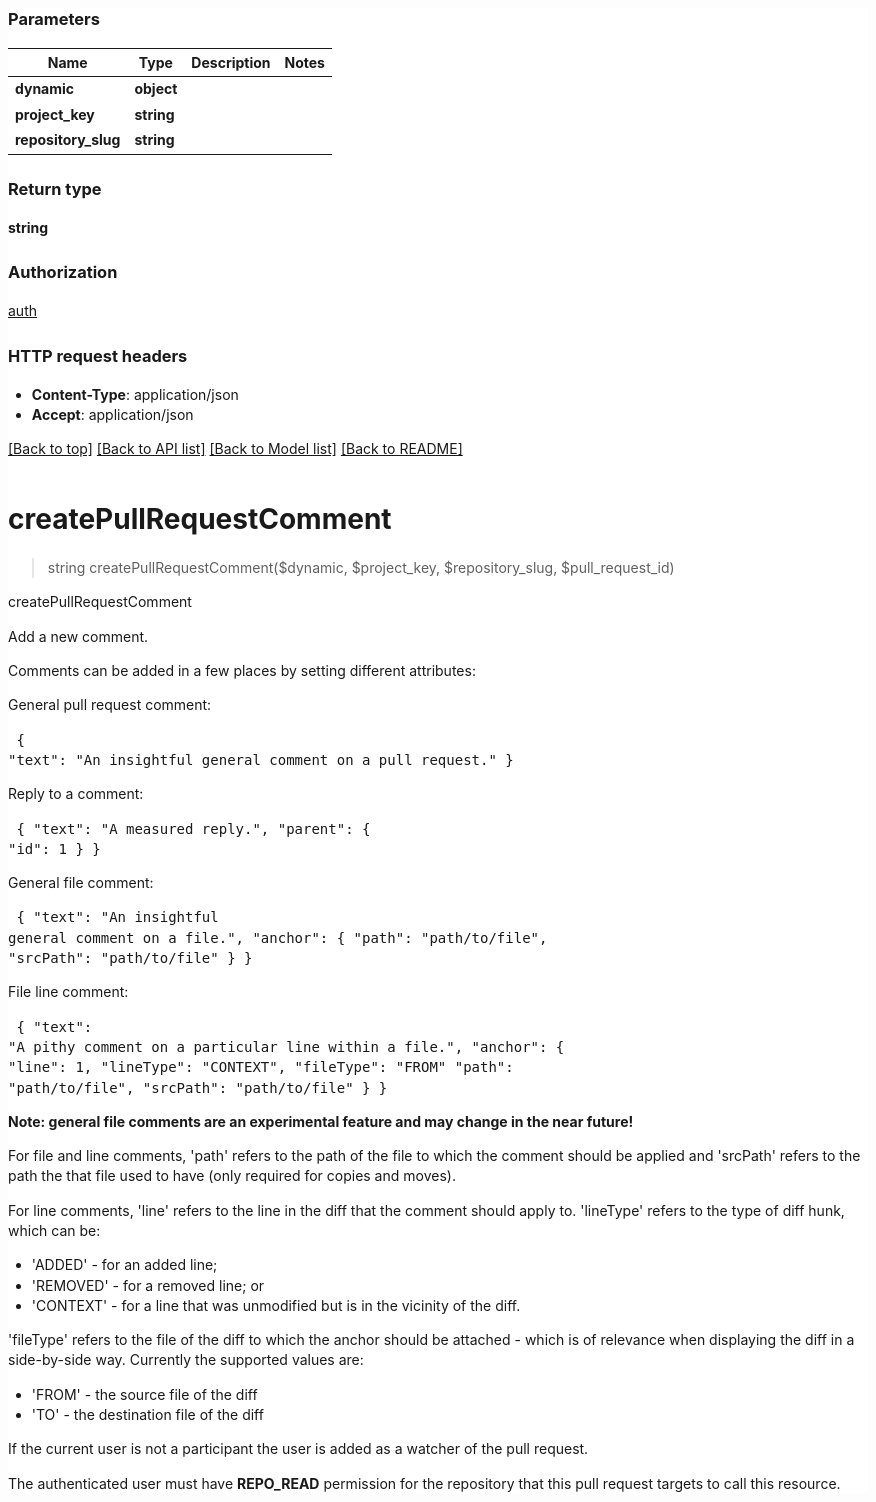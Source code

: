 ### Parameters

Name | Type | Description  | Notes
------------- | ------------- | ------------- | -------------
 **dynamic** | **object**|  |
 **project_key** | **string**|  |
 **repository_slug** | **string**|  |

### Return type

**string**

### Authorization

[auth](../../README.md#auth)

### HTTP request headers

 - **Content-Type**: application/json
 - **Accept**: application/json

[[Back to top]](#) [[Back to API list]](../../README.md#documentation-for-api-endpoints) [[Back to Model list]](../../README.md#documentation-for-models) [[Back to README]](../../README.md)

# **createPullRequestComment**
> string createPullRequestComment($dynamic, $project_key, $repository_slug, $pull_request_id)

createPullRequestComment

Add a new comment.  <p>  Comments can be added in a few places by setting different attributes:  <p>  General pull request comment:   <pre>      {          \"text\": \"An insightful general comment on a pull request.\"      }      </pre>   Reply to a comment:   <pre>      {          \"text\": \"A measured reply.\",          \"parent\": {              \"id\": 1          }      }      </pre>   General file comment:   <pre>      {          \"text\": \"An insightful general comment on a file.\",          \"anchor\": {              \"path\": \"path/to/file\",              \"srcPath\": \"path/to/file\"          }      }      </pre>   File line comment:   <pre>      {          \"text\": \"A pithy comment on a particular line within a file.\",          \"anchor\": {              \"line\": 1,              \"lineType\": \"CONTEXT\",              \"fileType\": \"FROM\"              \"path\": \"path/to/file\",              \"srcPath\": \"path/to/file\"          }      }      </pre>  <strong>Note: general file comments are an experimental feature and may change in the near future!</strong>  <p>  For file and line comments, 'path' refers to the path of the file to which the comment should be applied and  'srcPath' refers to the path the that file used to have (only required for copies and moves).  <p>  For line comments, 'line' refers to the line in the diff that the comment should apply to. 'lineType' refers to  the type of diff hunk, which can be:  <ul>      <li>'ADDED' - for an added line;</li>      <li>'REMOVED' - for a removed line; or</li>      <li>'CONTEXT' - for a line that was unmodified but is in the vicinity of the diff.</li>  </ul>  'fileType' refers to the file of the diff to which the anchor should be attached - which is of relevance when  displaying the diff in a side-by-side way. Currently the supported values are:  <ul>      <li>'FROM' - the source file of the diff</li>      <li>'TO' - the destination file of the diff</li>  </ul>  If the current user is not a participant the user is added as a watcher of the pull request.  <p>  The authenticated user must have <strong>REPO_READ</strong> permission for the repository that this pull request  targets to call this resource.
